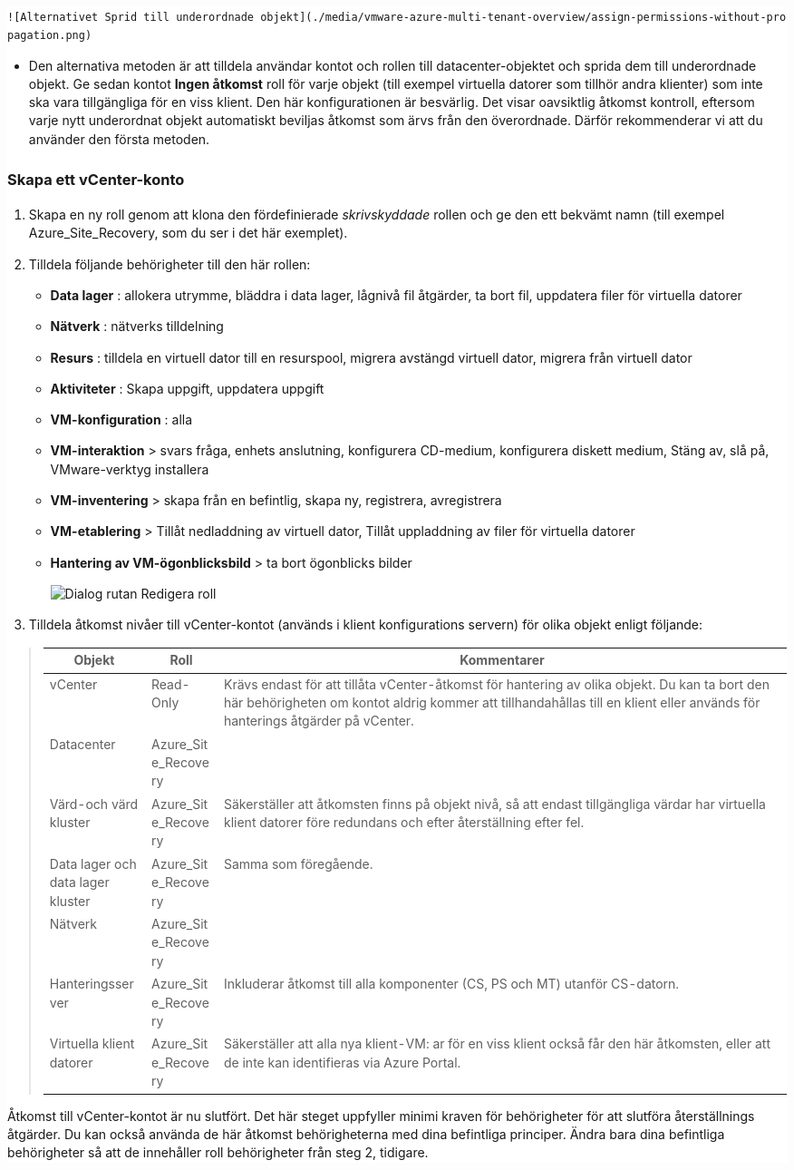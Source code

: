     ![Alternativet Sprid till underordnade objekt](./media/vmware-azure-multi-tenant-overview/assign-permissions-without-propagation.png)

- Den alternativa metoden är att tilldela användar kontot och rollen till datacenter-objektet och sprida dem till underordnade objekt. Ge sedan kontot **Ingen åtkomst** roll för varje objekt (till exempel virtuella datorer som tillhör andra klienter) som inte ska vara tillgängliga för en viss klient. Den här konfigurationen är besvärlig. Det visar oavsiktlig åtkomst kontroll, eftersom varje nytt underordnat objekt automatiskt beviljas åtkomst som ärvs från den överordnade. Därför rekommenderar vi att du använder den första metoden.

### <a name="create-a-vcenter-account"></a>Skapa ett vCenter-konto

1. Skapa en ny roll genom att klona den fördefinierade *skrivskyddade* rollen och ge den ett bekvämt namn (till exempel Azure_Site_Recovery, som du ser i det här exemplet).
2. Tilldela följande behörigheter till den här rollen:

   * **Data lager** : allokera utrymme, bläddra i data lager, lågnivå fil åtgärder, ta bort fil, uppdatera filer för virtuella datorer
   * **Nätverk** : nätverks tilldelning
   * **Resurs** : tilldela en virtuell dator till en resurspool, migrera avstängd virtuell dator, migrera från virtuell dator
   * **Aktiviteter** : Skapa uppgift, uppdatera uppgift
   * **VM-konfiguration** : alla
   * **VM-interaktion** > svars fråga, enhets anslutning, konfigurera CD-medium, konfigurera diskett medium, Stäng av, slå på, VMware-verktyg installera
   * **VM-inventering** > skapa från en befintlig, skapa ny, registrera, avregistrera
   * **VM-etablering** > Tillåt nedladdning av virtuell dator, Tillåt uppladdning av filer för virtuella datorer
   * **Hantering av VM-ögonblicksbild** > ta bort ögonblicks bilder

       ![Dialog rutan Redigera roll](./media/vmware-azure-multi-tenant-overview/edit-role-permissions.png)

3. Tilldela åtkomst nivåer till vCenter-kontot (används i klient konfigurations servern) för olika objekt enligt följande:

>| Objekt | Roll | Kommentarer |
>| --- | --- | --- |
>| vCenter | Read-Only | Krävs endast för att tillåta vCenter-åtkomst för hantering av olika objekt. Du kan ta bort den här behörigheten om kontot aldrig kommer att tillhandahållas till en klient eller används för hanterings åtgärder på vCenter. |
>| Datacenter | Azure_Site_Recovery |  |
>| Värd-och värd kluster | Azure_Site_Recovery | Säkerställer att åtkomsten finns på objekt nivå, så att endast tillgängliga värdar har virtuella klient datorer före redundans och efter återställning efter fel. |
>| Data lager och data lager kluster | Azure_Site_Recovery | Samma som föregående. |
>| Nätverk | Azure_Site_Recovery |  |
>| Hanteringsserver | Azure_Site_Recovery | Inkluderar åtkomst till alla komponenter (CS, PS och MT) utanför CS-datorn. |
>| Virtuella klient datorer | Azure_Site_Recovery | Säkerställer att alla nya klient-VM: ar för en viss klient också får den här åtkomsten, eller att de inte kan identifieras via Azure Portal. |

Åtkomst till vCenter-kontot är nu slutfört. Det här steget uppfyller minimi kraven för behörigheter för att slutföra återställnings åtgärder. Du kan också använda de här åtkomst behörigheterna med dina befintliga principer. Ändra bara dina befintliga behörigheter så att de innehåller roll behörigheter från steg 2, tidigare.
